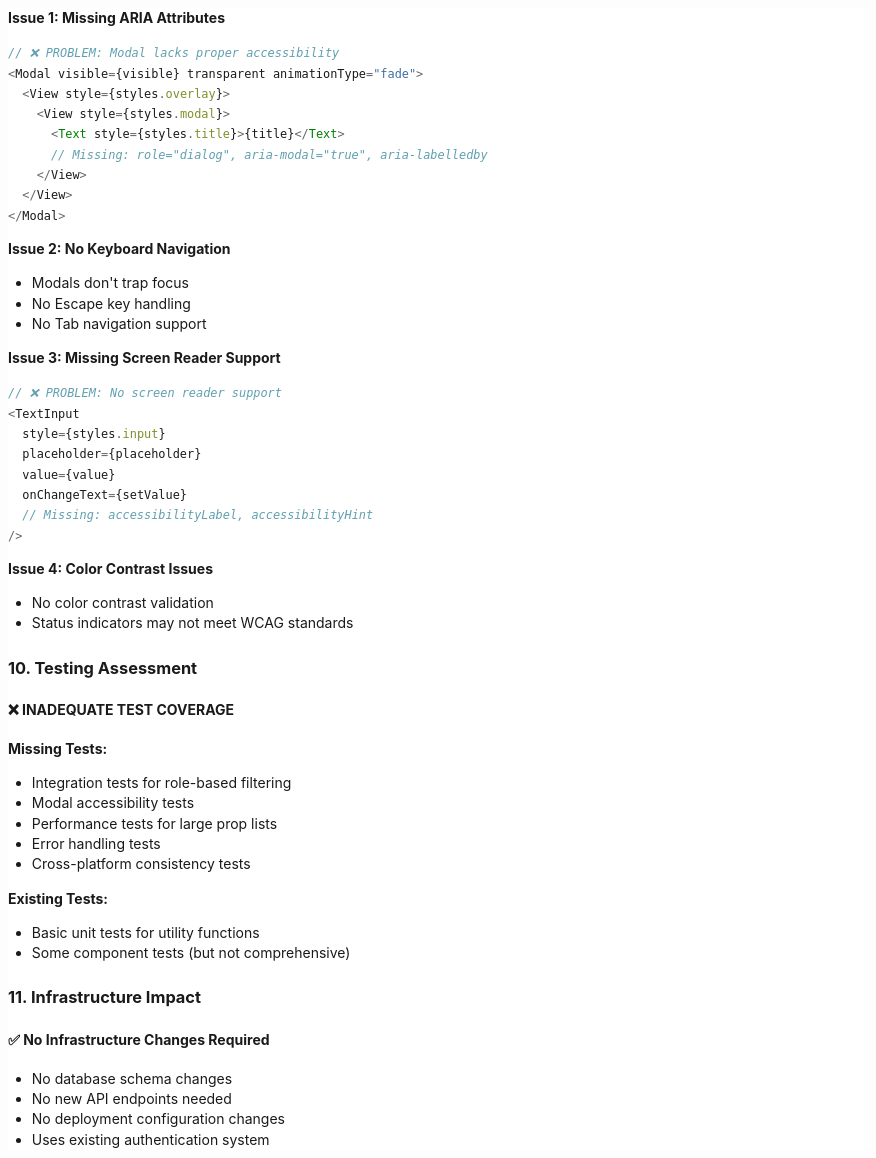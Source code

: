 **Issue 1: Missing ARIA Attributes**
```typescript
// ❌ PROBLEM: Modal lacks proper accessibility
<Modal visible={visible} transparent animationType="fade">
  <View style={styles.overlay}>
    <View style={styles.modal}>
      <Text style={styles.title}>{title}</Text>
      // Missing: role="dialog", aria-modal="true", aria-labelledby
    </View>
  </View>
</Modal>
```

**Issue 2: No Keyboard Navigation**
- Modals don't trap focus
- No Escape key handling
- No Tab navigation support

**Issue 3: Missing Screen Reader Support**
```typescript
// ❌ PROBLEM: No screen reader support
<TextInput
  style={styles.input}
  placeholder={placeholder}
  value={value}
  onChangeText={setValue}
  // Missing: accessibilityLabel, accessibilityHint
/>
```

**Issue 4: Color Contrast Issues**
- No color contrast validation
- Status indicators may not meet WCAG standards

### 10. **Testing Assessment**

#### ❌ **INADEQUATE TEST COVERAGE**

**Missing Tests:**
- Integration tests for role-based filtering
- Modal accessibility tests
- Performance tests for large prop lists
- Error handling tests
- Cross-platform consistency tests

**Existing Tests:**
- Basic unit tests for utility functions
- Some component tests (but not comprehensive)

### 11. **Infrastructure Impact**

#### ✅ **No Infrastructure Changes Required**

- No database schema changes
- No new API endpoints needed
- No deployment configuration changes
- Uses existing authentication system
